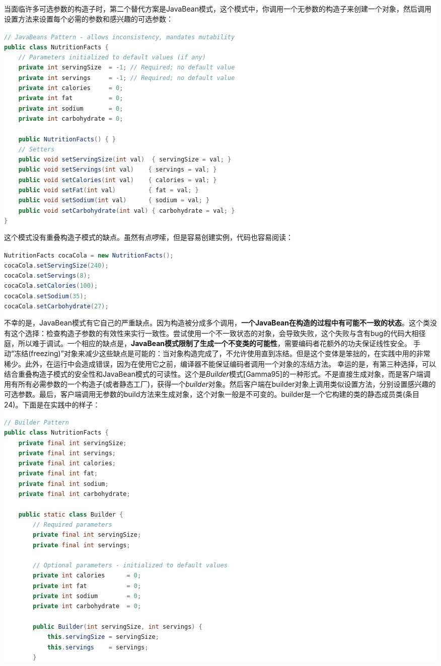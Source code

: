 当面临许多可选参数的构造子时，第二个替代方案是JavaBean模式，这个模式中，你调用一个无参数的构造子来创建一个对象，然后调用设置方法来设置每个必需的参数和感兴趣的可选参数：
```java
// JavaBeans Pattern - allows inconsistency, mandates mutability
public class NutritionFacts {
    // Parameters initialized to default values (if any)
    private int servingSize  = -1; // Required; no default value
    private int servings     = -1; // Required; no default value
    private int calories     = 0;
    private int fat          = 0;
    private int sodium       = 0;
    private int carbohydrate = 0;

    public NutritionFacts() { }
    // Setters
    public void setServingSize(int val)  { servingSize = val; }
    public void setServings(int val)    { servings = val; }
    public void setCalories(int val)    { calories = val; }
    public void setFat(int val)         { fat = val; }
    public void setSodium(int val)      { sodium = val; }
    public void setCarbohydrate(int val) { carbohydrate = val; }
}
```
这个模式没有重叠构造子模式的缺点。虽然有点啰嗦，但是容易创建实例，代码也容易阅读：

```java
NutritionFacts cocaCola = new NutritionFacts();
cocaCola.setServingSize(240);
cocaCola.setServings(8);
cocaCola.setCalories(100);
cocaCola.setSodium(35);
cocaCola.setCarbohydrate(27);
```
不幸的是，JavaBean模式有它自己的严重缺点。因为构造被分成多个调用，**一个JavaBean在构造的过程中有可能不一致的状态**。这个类没有这个选择：检查构造子参数的有效性来实行一致性。尝试使用一个不一致状态的对象，会导致失败，这个失败与含有bug的代码大相径庭，所以难于调试。一个相应的缺点是，**JavaBean模式限制了生成一个不变类的可能性**，需要编码者花额外的功夫保证线性安全。
手动“冻结(freezing)”对象来减少这些缺点是可能的：当对象构造完成了，不允许使用直到冻结。但是这个变体是笨拙的，在实践中用的非常稀少。此外，在运行中会造成错误，因为在使用它之前，编译器不能保证编码者调用一个对象的冻结方法。
幸运的是，有第三种选择，可以结合重叠构造子模式的安全性和JavaBean模式的可读性。这个是*Builder*模式[Gamma95]的一种形式。不是直接生成对象，而是客户端调用有所有必需参数的一个构造子(或者静态工厂)，获得一个*builder*对象。然后客户端在builder对象上调用类似设置方法，分别设置感兴趣的可选参数。最后，客户端调用无参数的build方法来生成对象，这个对象一般是不可变的。builder是一个它构建的类的静态成员类(条目24)。下面是在实践中的样子：

```java
// Builder Pattern
public class NutritionFacts {
    private final int servingSize;
    private final int servings;
    private final int calories;
    private final int fat;
    private final int sodium;
    private final int carbohydrate;

    public static class Builder {
        // Required parameters
        private final int servingSize;
        private final int servings;

        // Optional parameters - initialized to default values
        private int calories      = 0;
        private int fat           = 0;
        private int sodium        = 0;
        private int carbohydrate  = 0;

        public Builder(int servingSize, int servings) {
            this.servingSize = servingSize;
            this.servings    = servings;
        }
```